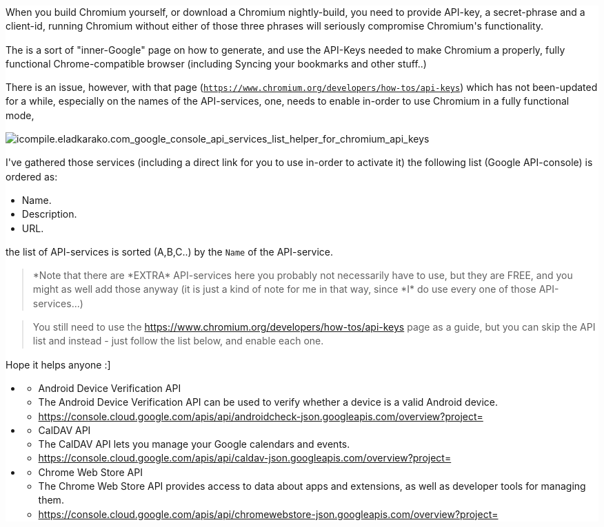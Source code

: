 When you build Chromium yourself, or download a Chromium nightly-build, you need to provide API-key, a secret-phrase and a client-id,
running Chromium without either of those three phrases will seriously compromise Chromium's functionality.

The is a sort of "inner-Google" page on how to generate, and use the API-Keys needed to make Chromium a properly, fully functional Chrome-compatible browser (including Syncing your bookmarks and other stuff..)

There is an issue, however, with that page (<code><a href="https://www.chromium.org/developers/how-tos/api-keys" target="blank">https://www.chromium.org/developers/how-tos/api-keys</a></code>) which has not been-updated for a while, especially on the names of the API-services, one, needs to enable in-order to use Chromium in a fully functional mode,

<img src="https://icompile.eladkarako.com/_uploads/2016/10/icompile.eladkarako.com_google_console_api_services_list_helper_for_chromium_api_keys.png" alt="icompile.eladkarako.com_google_console_api_services_list_helper_for_chromium_api_keys" width="523" height="484"/>

I've gathered those services (including a direct link for you to use in-order to activate it)
the following list (Google API-console) is ordered as:

  - Name.
  - Description.
  - URL.

the list of API-services is sorted (A,B,C..) by the <code>Name</code> of the API-service.



<blockquote>*Note that there are *EXTRA* API-services here you probably not necessarily have to use, but they are FREE, and you might as well add those anyway (it is just a kind of note for me in that way, since *I* do use every one of those API-services...)</blockquote>

<blockquote>You still need to use the <a href="https://www.chromium.org/developers/how-tos/api-keys" target="blank">https://www.chromium.org/developers/how-tos/api-keys</a> page as a guide, but you can skip the API list and instead - just follow the list below, and enable each one.
</blockquote>

Hope it helps anyone :]

<ul>
  <li>
    <ul>
      <li>Android Device Verification API</li>
      <li>The Android Device Verification API can be used to verify whether a device is a valid Android device.</li>
      <li><a href="https://console.cloud.google.com/apis/api/androidcheck-json.googleapis.com/overview?project=" target="_blank">https://console.cloud.google.com/apis/api/androidcheck-json.googleapis.com/overview?project=</a></li>
    </ul>
  </li>
  <li>
    <ul>
      <li>CalDAV API</li>
      <li>The CalDAV API lets you manage your Google calendars and events.</li>
      <li><a href="https://console.cloud.google.com/apis/api/caldav-json.googleapis.com/overview?project=" target="_blank">https://console.cloud.google.com/apis/api/caldav-json.googleapis.com/overview?project=</a></li>
    </ul>
  </li>
  <li>
    <ul>
      <li>Chrome Web Store API</li>
      <li>The Chrome Web Store API provides access to data about apps and extensions, as well as developer tools for managing them.</li>
      <li><a href="https://console.cloud.google.com/apis/api/chromewebstore-json.googleapis.com/overview?project=" target="_blank">https://console.cloud.google.com/apis/api/chromewebstore-json.googleapis.com/overview?project=</a></li>
    </ul>
  </li>